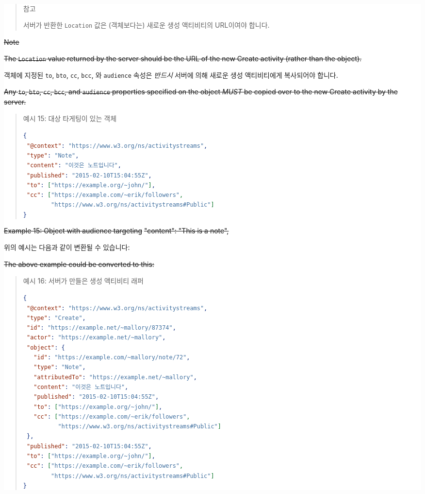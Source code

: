 [//]: # "문장 번역이 매끄럽지 않은 것 같습니다.(TODO)"

>참고
>
>서버가 반환한 `Location` 값은 (객체보다는) 새로운 생성 액티비티의 URL이여야 합니다.

~~Note~~

~~The `Location` value returned by the server should be the URL of the new Create activity (rather than the object).~~

객체에 지정된 `to`, `bto`, `cc`, `bcc`, 와 `audience` 속성은 *반드시* 서버에 의해 새로운 생성 액티비티에게 복사되어야 합니다.

~~Any `to`, `bto`, `cc`, `bcc`, and `audience` properties specified on the object *MUST* be copied over to the new Create activity by the server.~~

>예시 15: 대상 타게팅이 있는 객체
>
>```json
>{
>  "@context": "https://www.w3.org/ns/activitystreams",
>  "type": "Note",
>  "content": "이것은 노트입니다",
>  "published": "2015-02-10T15:04:55Z",
>  "to": ["https://example.org/~john/"],
>  "cc": ["https://example.com/~erik/followers",
>         "https://www.w3.org/ns/activitystreams#Public"]
>}
>```

~~Example 15: Object with audience targeting~~
~~"content": "This is a note",~~

위의 예시는 다음과 같이 변환될 수 있습니다:

~~The above example could be converted to this:~~

>예시 16: 서버가 만들은 생성 액티비티 래퍼
>
>```json
>{
>  "@context": "https://www.w3.org/ns/activitystreams",
>  "type": "Create",
>  "id": "https://example.net/~mallory/87374",
>  "actor": "https://example.net/~mallory",
>  "object": {
>    "id": "https://example.com/~mallory/note/72",
>    "type": "Note",
>    "attributedTo": "https://example.net/~mallory",
>    "content": "이것은 노트입니다",
>    "published": "2015-02-10T15:04:55Z",
>    "to": ["https://example.org/~john/"],
>    "cc": ["https://example.com/~erik/followers",
>           "https://www.w3.org/ns/activitystreams#Public"]
>  },
>  "published": "2015-02-10T15:04:55Z",
>  "to": ["https://example.org/~john/"],
>  "cc": ["https://example.com/~erik/followers",
>         "https://www.w3.org/ns/activitystreams#Public"]
>}
>```


[//]: # "'..., but *MUST* ...' 를 '제거 전에 *반드시* ...'로 번역한 것이 올바른지 차후에 확인해보겠습니다.(TODO)"
[//]: # "2번째줄에서 '액티비티의 <종류>에 따라'로 '종류'로 번역한 것이 올바른지 차후에 확인해보겠습니다.(TODO)"
[//]: # "Addressing을 처리로 번역하였습니다."
[//]: # "2번째 문장 도입부에 의역이 있습니다. 차후에 검토하겠습니다.(TODO)"
[//]: # "번역이 매끄럽지 않은 것 같습니다. 차후에 검토하겠습니다.(TODO)"
[//]: # "의견: 문장이 상당히 깁니다.."